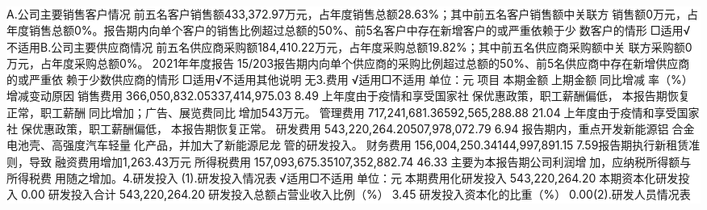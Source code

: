 A.公司主要销售客户情况
前五名客户销售额433,372.97万元，占年度销售总额28.63%；其中前五名客户销售额中关联方
销售额0万元，占年度销售总额0%。报告期内向单个客户的销售比例超过总额的50%、前5名客户中存在新增客户的或严重依赖于少
数客户的情形
□适用√不适用B.公司主要供应商情况
前五名供应商采购额184,410.22万元，占年度采购总额19.82%；其中前五名供应商采购额中关
联方采购额0万元，占年度采购总额0%。
2021年年度报告
15/203报告期内向单个供应商的采购比例超过总额的50%、前5名供应商中存在新增供应商的或严重依
赖于少数供应商的情形
□适用√不适用其他说明
无3.费用
√适用□不适用
单位：元
项目
本期金额
上期金额
同比增减
率（%）
增减变动原因
销售费用
366,050,832.05337,414,975.03
8.49
上年度由于疫情和享受国家社
保优惠政策，职工薪酬偏低，
本报告期恢复正常，职工薪酬
同比增加；广告、展览费同比
增加543万元。
管理费用
717,241,681.36592,565,288.88
21.04
上年度由于疫情和享受国家社
保优惠政策，职工薪酬偏低，
本报告期恢复正常。
研发费用
543,220,264.20507,978,072.79
6.94
报告期内，重点开发新能源铝
合金电池壳、高强度汽车轻量
化产品，并加大了新能源尼龙
管的研发投入。
财务费用
156,004,250.34144,997,891.15
7.59报告期执行新租赁准则，导致
融资费用增加1,263.43万元
所得税费用
157,093,675.35107,352,882.74
46.33
主要为本报告期公司利润增
加，应纳税所得额与所得税费
用随之增加。4.研发投入
(1).研发投入情况表
√适用□不适用
单位：元
本期费用化研发投入
543,220,264.20
本期资本化研发投入
0.00
研发投入合计
543,220,264.20
研发投入总额占营业收入比例（%）
3.45
研发投入资本化的比重（%）
0.00(2).研发人员情况表